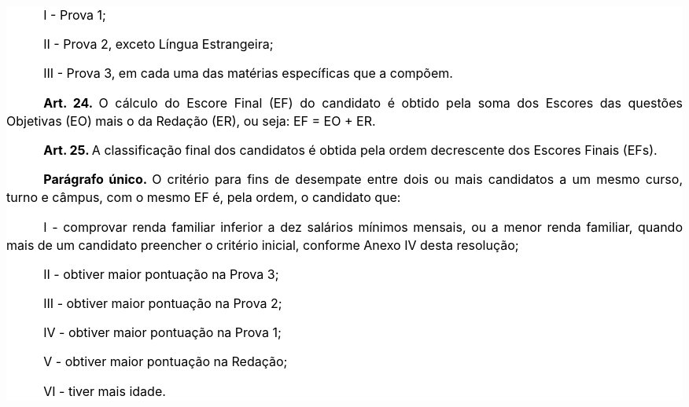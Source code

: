 <p class=MsoNormal style='text-align:justify;text-indent:35.45pt'><span
style='font-size:12.0pt;color:black;mso-ansi-language:PT-BR'>I - Prova <span
class=GramE>1</span>;<o:p></o:p></span></p>

<p class=MsoNormal style='text-align:justify;text-indent:35.45pt'><span
style='font-size:12.0pt;color:black;mso-ansi-language:PT-BR'>II - Prova <span
class=GramE>2</span>, exceto Língua Estrangeira;<o:p></o:p></span></p>

<p class=MsoNormal style='margin-bottom:6.0pt;text-align:justify;text-indent:
35.45pt'><span style='font-size:12.0pt;color:black;mso-ansi-language:PT-BR'>III
- Prova <span class=GramE>3</span>, em cada uma das matérias específicas que a
compõem.<o:p></o:p></span></p>

<p class=MsoNormal style='text-align:justify;text-indent:35.45pt'><b><span
style='font-size:12.0pt;color:black;mso-ansi-language:PT-BR'>Art. 24. </span></b><span
style='font-size:12.0pt;color:black;mso-ansi-language:PT-BR'>O cálculo do
Escore Final (EF) do candidato é obtido pela soma dos Escores das questões
Objetivas (EO) mais o da Redação (ER), ou seja: EF = EO + <span class=GramE>ER.</span><b><o:p></o:p></b></span></p>

<p class=MsoNormal style='text-align:justify;text-indent:35.45pt'><b><span
style='font-size:12.0pt;color:black;mso-ansi-language:PT-BR'>Art. 25. </span></b><span
style='font-size:12.0pt;color:black;mso-ansi-language:PT-BR'>A classificação
final dos candidatos é obtida pela ordem decrescente dos Escores Finais (EFs).<o:p></o:p></span></p>

<p class=MsoNormal style='text-align:justify;text-indent:35.45pt'><b><span
style='font-size:12.0pt;color:black;mso-ansi-language:PT-BR'>Parágrafo único. </span></b><span
style='font-size:12.0pt;color:black;mso-ansi-language:PT-BR'>O critério para
fins de desempate entre dois ou mais candidatos a um mesmo curso, turno e
câmpus, com o mesmo EF é, pela ordem, o candidato que:<o:p></o:p></span></p>

<p class=MsoNormal style='text-align:justify;text-indent:35.45pt'><span
style='font-size:12.0pt;color:black;mso-ansi-language:PT-BR'>I - comprovar
renda familiar inferior a dez salários mínimos mensais, ou a menor renda
familiar, quando mais de um candidato preencher o critério inicial, conforme Anexo
IV desta resolução;<o:p></o:p></span></p>

<p class=MsoNormal style='text-align:justify;text-indent:35.45pt'><span
style='font-size:12.0pt;color:black;mso-ansi-language:PT-BR'>II - obtiver maior
pontuação na Prova <span class=GramE>3</span>;<o:p></o:p></span></p>

<p class=MsoNormal style='text-align:justify;text-indent:35.45pt'><span
style='font-size:12.0pt;color:black;mso-ansi-language:PT-BR'>III - obtiver
maior pontuação na Prova <span class=GramE>2</span>;<o:p></o:p></span></p>

<p class=MsoNormal style='text-align:justify;text-indent:35.45pt'><span
style='font-size:12.0pt;color:black;mso-ansi-language:PT-BR'>IV - obtiver maior
pontuação na Prova <span class=GramE>1</span>;<o:p></o:p></span></p>

<p class=MsoNormal style='text-align:justify;text-indent:35.45pt'><span
style='font-size:12.0pt;color:black;mso-ansi-language:PT-BR'>V - obtiver maior
pontuação na Redação;<o:p></o:p></span></p>

<p class=MsoNormal style='text-align:justify;text-indent:35.45pt'><span
style='font-size:12.0pt;color:black;mso-ansi-language:PT-BR'>VI - tiver mais
idade.<o:p></o:p></span></p>
